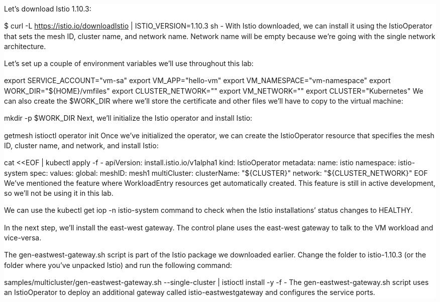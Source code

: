 Let’s download Istio 1.10.3:

$ curl -L https://istio.io/downloadIstio | ISTIO_VERSION=1.10.3 sh -
With Istio downloaded, we can install it using the IstioOperator that sets the mesh ID, cluster name, and network name. Network name will be empty because we’re going with the single network architecture.

Let’s set up a couple of environment variables we’ll use throughout this lab:

export SERVICE_ACCOUNT="vm-sa"
export VM_APP="hello-vm"
export VM_NAMESPACE="vm-namespace"
export WORK_DIR="${HOME}/vmfiles"
export CLUSTER_NETWORK=""
export VM_NETWORK=""
export CLUSTER="Kubernetes"
We can also create the $WORK_DIR where we’ll store the certificate and other files we’ll have to copy to the virtual machine:

mkdir -p $WORK_DIR
Next, we’ll initialize the Istio operator and install Istio:

getmesh istioctl operator init
Once we’ve initialized the operator, we can create the IstioOperator resource that specifies the mesh ID, cluster name, and network, and install Istio:

cat <<EOF | kubectl apply -f -
apiVersion: install.istio.io/v1alpha1
kind: IstioOperator
metadata:
  name: istio
  namespace: istio-system
spec:
  values:
    global:
      meshID: mesh1
      multiCluster:
        clusterName: "${CLUSTER}"
      network: "${CLUSTER_NETWORK}"
EOF
We’ve mentioned the feature where WorkloadEntry resources get automatically created. This feature is still in active development, so we’ll not be using it in this lab.

We can use the kubectl get iop -n istio-system command to check when the Istio installations’ status changes to HEALTHY.

In the next step, we’ll install the east-west gateway. The control plane uses the east-west gateway to talk to the VM workload and vice-versa.

The gen-eastwest-gateway.sh script is part of the Istio package we downloaded earlier. Change the folder to istio-1.10.3 (or the folder where you’ve unpacked Istio) and run the following command:

samples/multicluster/gen-eastwest-gateway.sh --single-cluster | istioctl install -y -f -
The gen-eastwest-gateway.sh script uses an IstioOperator to deploy an additional gateway called istio-eastwestgateway and configures the service ports.
